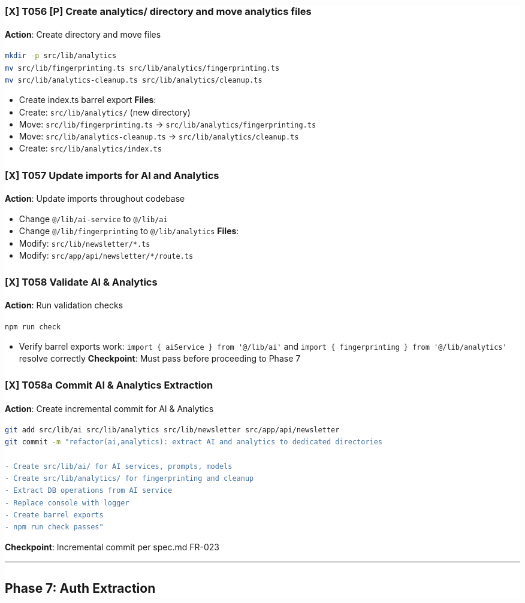 ### [X] T056 [P] Create analytics/ directory and move analytics files
**Action**: Create directory and move files
```bash
mkdir -p src/lib/analytics
mv src/lib/fingerprinting.ts src/lib/analytics/fingerprinting.ts
mv src/lib/analytics-cleanup.ts src/lib/analytics/cleanup.ts
```
- Create index.ts barrel export
**Files**:
- Create: `src/lib/analytics/` (new directory)
- Move: `src/lib/fingerprinting.ts` → `src/lib/analytics/fingerprinting.ts`
- Move: `src/lib/analytics-cleanup.ts` → `src/lib/analytics/cleanup.ts`
- Create: `src/lib/analytics/index.ts`

### [X] T057 Update imports for AI and Analytics
**Action**: Update imports throughout codebase
- Change `@/lib/ai-service` to `@/lib/ai`
- Change `@/lib/fingerprinting` to `@/lib/analytics`
**Files**:
- Modify: `src/lib/newsletter/*.ts`
- Modify: `src/app/api/newsletter/*/route.ts`

### [X] T058 Validate AI & Analytics
**Action**: Run validation checks
```bash
npm run check
```
- Verify barrel exports work: `import { aiService } from '@/lib/ai'` and `import { fingerprinting } from '@/lib/analytics'` resolve correctly
**Checkpoint**: Must pass before proceeding to Phase 7

### [X] T058a Commit AI & Analytics Extraction
**Action**: Create incremental commit for AI & Analytics
```bash
git add src/lib/ai src/lib/analytics src/lib/newsletter src/app/api/newsletter
git commit -m "refactor(ai,analytics): extract AI and analytics to dedicated directories

- Create src/lib/ai/ for AI services, prompts, models
- Create src/lib/analytics/ for fingerprinting and cleanup
- Extract DB operations from AI service
- Replace console with logger
- Create barrel exports
- npm run check passes"
```
**Checkpoint**: Incremental commit per spec.md FR-023

---

## Phase 7: Auth Extraction
